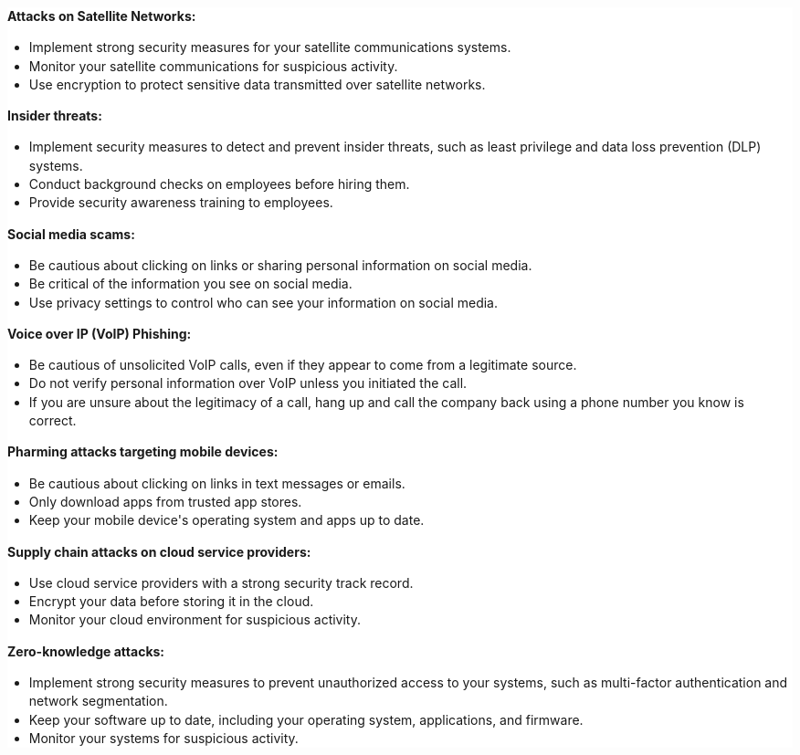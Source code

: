 **Attacks on Satellite
Networks:**

- Implement strong security measures for your satellite communications
   systems.
- Monitor your satellite communications for suspicious activity.
- Use encryption to protect sensitive data transmitted over satellite
   networks.

**Insider threats:**

- Implement security measures to detect and prevent insider threats,
   such as least privilege and data loss prevention (DLP) systems.
- Conduct background checks on employees before hiring them.
- Provide security awareness training to employees.

**Social media scams:**

- Be cautious about clicking on links or sharing personal information
   on social media.
- Be critical of the information you see on social media.
- Use privacy settings to control who can see your information on
   social media.

**Voice over IP (VoIP)
Phishing:**

- Be cautious of unsolicited VoIP calls, even if they appear to come
   from a legitimate source.
- Do not verify personal information over VoIP unless you initiated
   the call.
- If you are unsure about the legitimacy of a call, hang up and call
   the company back using a phone number you know is correct.

**Pharming attacks
targeting mobile devices:**

- Be cautious about clicking on links in text messages or emails.
- Only download apps from trusted app stores.
- Keep your mobile device's operating system and apps up to date.

**Supply chain attacks on
cloud service providers:**

- Use cloud service providers with a strong security track record.
- Encrypt your data before storing it in the cloud.
- Monitor your cloud environment for suspicious activity.

**Zero-knowledge attacks:**

- Implement strong security measures to prevent unauthorized access to
   your systems, such as multi-factor authentication and network
   segmentation.
- Keep your software up to date, including your operating system,
   applications, and firmware.
- Monitor your systems for suspicious activity.
